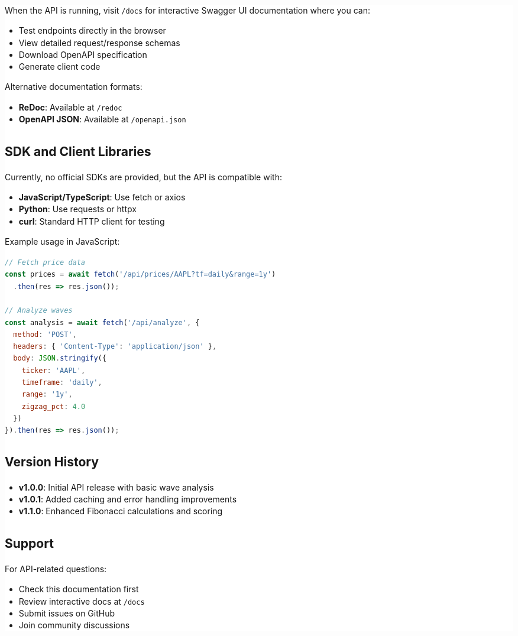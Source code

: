 When the API is running, visit `/docs` for interactive Swagger UI documentation where you can:

- Test endpoints directly in the browser
- View detailed request/response schemas
- Download OpenAPI specification
- Generate client code

Alternative documentation formats:
- **ReDoc**: Available at `/redoc`
- **OpenAPI JSON**: Available at `/openapi.json`

## SDK and Client Libraries

Currently, no official SDKs are provided, but the API is compatible with:

- **JavaScript/TypeScript**: Use fetch or axios
- **Python**: Use requests or httpx
- **curl**: Standard HTTP client for testing

Example usage in JavaScript:
```javascript
// Fetch price data
const prices = await fetch('/api/prices/AAPL?tf=daily&range=1y')
  .then(res => res.json());

// Analyze waves
const analysis = await fetch('/api/analyze', {
  method: 'POST',
  headers: { 'Content-Type': 'application/json' },
  body: JSON.stringify({
    ticker: 'AAPL',
    timeframe: 'daily',
    range: '1y',
    zigzag_pct: 4.0
  })
}).then(res => res.json());
```

## Version History

- **v1.0.0**: Initial API release with basic wave analysis
- **v1.0.1**: Added caching and error handling improvements
- **v1.1.0**: Enhanced Fibonacci calculations and scoring

## Support

For API-related questions:
- Check this documentation first
- Review interactive docs at `/docs`
- Submit issues on GitHub
- Join community discussions